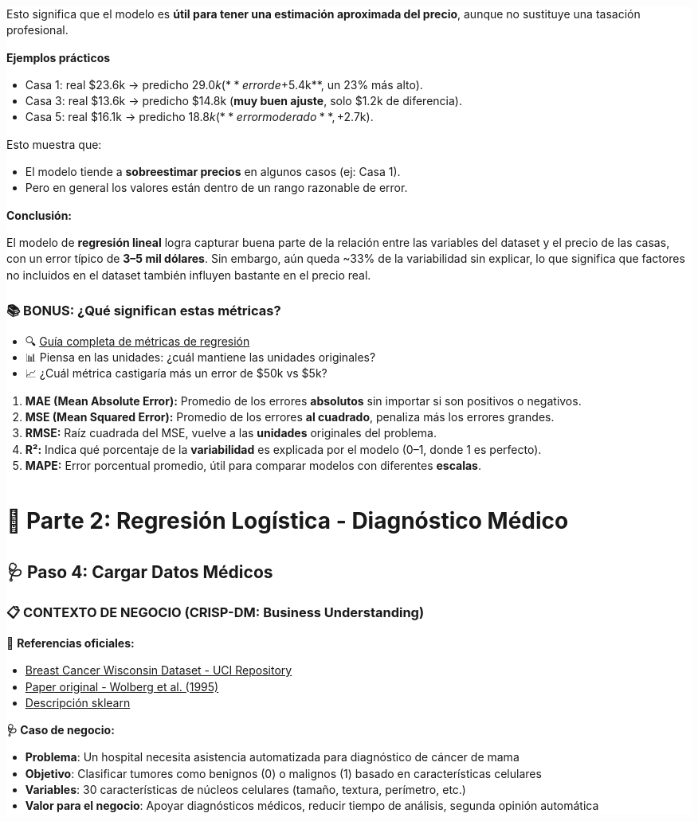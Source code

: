 Esto significa que el modelo es **útil para tener una estimación aproximada del precio**, aunque no sustituye una tasación profesional.

**Ejemplos prácticos**

- Casa 1: real $23.6k → predicho $29.0k (**error de +$5.4k**, un 23% más alto).
- Casa 3: real $13.6k → predicho $14.8k (**muy buen ajuste**, solo $1.2k de diferencia).
- Casa 5: real $16.1k → predicho $18.8k (**error moderado**, +$2.7k).

Esto muestra que:

- El modelo tiende a **sobreestimar precios** en algunos casos (ej: Casa 1).
- Pero en general los valores están dentro de un rango razonable de error.

**Conclusión:**

El modelo de **regresión lineal** logra capturar buena parte de la relación entre las variables del dataset y el precio de las casas, con un error típico de **3–5 mil dólares**. Sin embargo, aún queda ~33% de la variabilidad sin explicar, lo que significa que factores no incluidos en el dataset también influyen bastante en el precio real.

### **📚 BONUS: ¿Qué significan estas métricas?**

- 🔍 [Guía completa de métricas de regresión](https://scikit-learn.org/stable/modules/model_evaluation.html#regression-metrics)
- 📊 Piensa en las unidades: ¿cuál mantiene las unidades originales?
- 📈 ¿Cuál métrica castigaría más un error de $50k vs $5k?
1. **MAE (Mean Absolute Error):** Promedio de los errores **absolutos** sin importar si son positivos o negativos.
2. **MSE (Mean Squared Error):** Promedio de los errores **al cuadrado**, penaliza más los errores grandes.
3. **RMSE:** Raíz cuadrada del MSE, vuelve a las **unidades** originales del problema.
4. **R²:** Indica qué porcentaje de la **variabilidad** es explicada por el modelo (0–1, donde 1 es perfecto).
5. **MAPE:** Error porcentual promedio, útil para comparar modelos con diferentes **escalas**.

# 🏥 Parte 2: Regresión Logística - Diagnóstico Médico

## 🩺 **Paso 4: Cargar Datos Médicos**

### **📋 CONTEXTO DE NEGOCIO (CRISP-DM: Business Understanding)**

🔗 **Referencias oficiales:**

- [Breast Cancer Wisconsin Dataset - UCI Repository](https://archive.ics.uci.edu/ml/datasets/Breast+Cancer+Wisconsin+%28Diagnostic%29)
- [Paper original - Wolberg et al. (1995)](https://www.ncbi.nlm.nih.gov/pmc/articles/PMC2386340/)
- [Descripción sklearn](https://scikit-learn.org/stable/modules/generated/sklearn.datasets.load_breast_cancer.html)

**🩺 Caso de negocio:**

- **Problema**: Un hospital necesita asistencia automatizada para diagnóstico de cáncer de mama
- **Objetivo**: Clasificar tumores como benignos (0) o malignos (1) basado en características celulares
- **Variables**: 30 características de núcleos celulares (tamaño, textura, perímetro, etc.)
- **Valor para el negocio**: Apoyar diagnósticos médicos, reducir tiempo de análisis, segunda opinión automática
